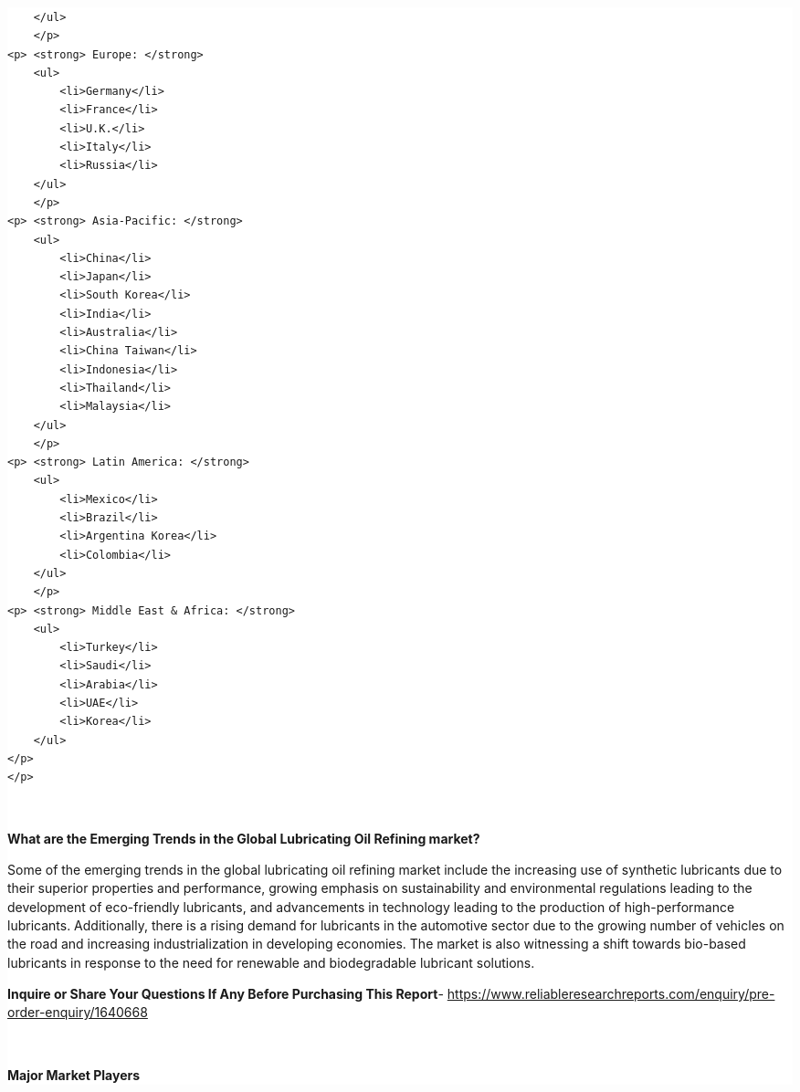         </ul>
        </p> 
    <p> <strong> Europe: </strong>
        <ul>
            <li>Germany</li>
            <li>France</li>
            <li>U.K.</li>
            <li>Italy</li>
            <li>Russia</li>
        </ul>
        </p> 
    <p> <strong> Asia-Pacific: </strong>
        <ul>
            <li>China</li>
            <li>Japan</li>
            <li>South Korea</li>
            <li>India</li>
            <li>Australia</li>
            <li>China Taiwan</li>
            <li>Indonesia</li>
            <li>Thailand</li>
            <li>Malaysia</li>
        </ul>
        </p> 
    <p> <strong> Latin America: </strong>
        <ul>
            <li>Mexico</li>
            <li>Brazil</li>
            <li>Argentina Korea</li>
            <li>Colombia</li>
        </ul>
        </p> 
    <p> <strong> Middle East & Africa: </strong>
        <ul>
            <li>Turkey</li>
            <li>Saudi</li>
            <li>Arabia</li>
            <li>UAE</li>
            <li>Korea</li>
        </ul>
    </p>
    </p>
<p>&nbsp;</p>
<p><strong>What are the Emerging Trends in the Global Lubricating Oil Refining market?</strong></p>
<p><p>Some of the emerging trends in the global lubricating oil refining market include the increasing use of synthetic lubricants due to their superior properties and performance, growing emphasis on sustainability and environmental regulations leading to the development of eco-friendly lubricants, and advancements in technology leading to the production of high-performance lubricants. Additionally, there is a rising demand for lubricants in the automotive sector due to the growing number of vehicles on the road and increasing industrialization in developing economies. The market is also witnessing a shift towards bio-based lubricants in response to the need for renewable and biodegradable lubricant solutions.</p></p>
<p><strong>Inquire or Share Your Questions If Any Before Purchasing This Report</strong>- <a href="https://www.reliableresearchreports.com/enquiry/pre-order-enquiry/1640668">https://www.reliableresearchreports.com/enquiry/pre-order-enquiry/1640668</a></p>
<p>&nbsp;</p>
<p><strong>Major Market Players</strong></p>